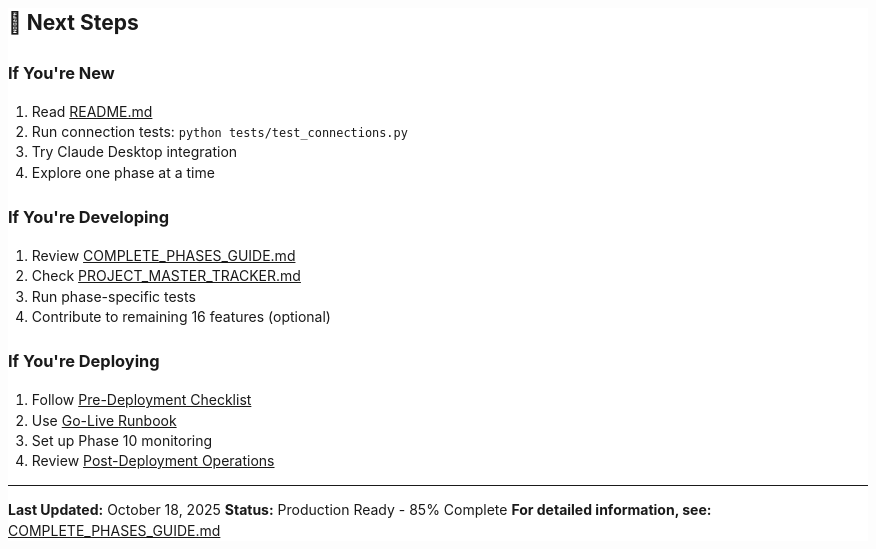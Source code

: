 
## 🎉 Next Steps

### If You're New
1. Read [README.md](README.md)
2. Run connection tests: `python tests/test_connections.py`
3. Try Claude Desktop integration
4. Explore one phase at a time

### If You're Developing
1. Review [COMPLETE_PHASES_GUIDE.md](COMPLETE_PHASES_GUIDE.md)
2. Check [PROJECT_MASTER_TRACKER.md](PROJECT_MASTER_TRACKER.md)
3. Run phase-specific tests
4. Contribute to remaining 16 features (optional)

### If You're Deploying
1. Follow [Pre-Deployment Checklist](docs/deployment/PRE_DEPLOYMENT_CHECKLIST.md)
2. Use [Go-Live Runbook](docs/deployment/GO_LIVE_RUNBOOK.md)
3. Set up Phase 10 monitoring
4. Review [Post-Deployment Operations](docs/deployment/POST_DEPLOYMENT_OPS.md)

---

**Last Updated:** October 18, 2025
**Status:** Production Ready - 85% Complete
**For detailed information, see:** [COMPLETE_PHASES_GUIDE.md](COMPLETE_PHASES_GUIDE.md)


